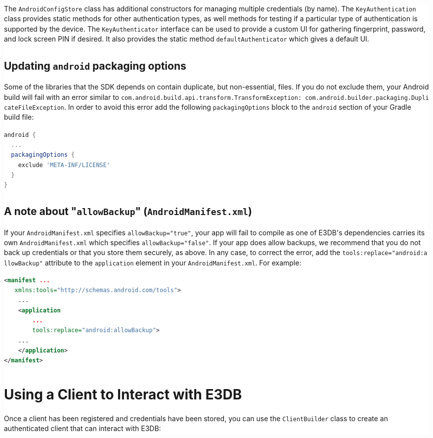 The `AndroidConfigStore` class has additional constructors for managing multiple credentials (by name). The `KeyAuthentication`
class provides static methods for other authentication types, as well methods for testing if a particular type of authentication
is supported by the device. The `KeyAuthenticator` interface can be used to provide a custom UI for gathering fingerprint, password, and
lock screen PIN if desired. It also provides the static method `defaultAuthenticator` which gives a default UI.

## Updating `android` packaging options

Some of the libraries that the SDK depends on contain duplicate, but non-essential, files. If you do not exclude them,
your Android build will fail with an error similar to `com.android.build.api.transform.TransformException: com.android.builder.packaging.DuplicateFileException`.
In order to avoid this error add the following `packagingOptions` block to the `android` section of your Gradle build file:

```groovy
android {
  ...
  packagingOptions {
    exclude 'META-INF/LICENSE'
  }
}
```

## A note about "`allowBackup`" (`AndroidManifest.xml`)

If your `AndroidManifest.xml` specifies `allowBackup="true"`, your app will fail to compile as one of E3DB's dependencies
carries its own `AndroidManifest.xml` which specifies `allowBackup="false"`. If your app does allow backups, we recommend that
you do not back up credentials or that you store them securely, as above. In any case, to correct the error, add the `tools:replace="android:allowBackup"`
attribute to the `application` element in your `AndroidManifest.xml`. For example:

```xml
<manifest ...
   xmlns:tools="http://schemas.android.com/tools">
    ...
    <application
        ...
        tools:replace="android:allowBackup">
    ...
    </application>
</manifest>
```

# Using a Client to Interact with E3DB

Once a client has been registered and credentials have been stored,
you can use the `ClientBuilder` class to create an authenticated client
that can interact with E3DB:
